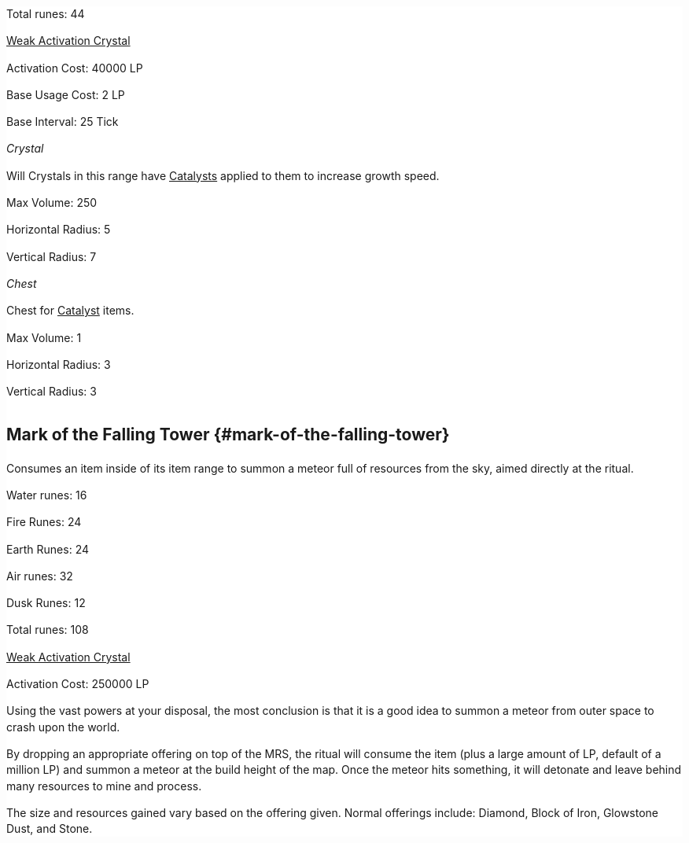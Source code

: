Total runes: 44

[Weak Activation Crystal](https://docs.google.com/document/d/1bOd63XVV79AE4w0Fb1zWWha737cGXbWUFoIHhtu9cw8/edit#heading=h.6puwnp7e4wj5)

Activation Cost: 40000 LP

Base Usage Cost: 2 LP

Base Interval: 25 Tick

*Crystal*

Will Crystals in this range have [Catalysts](#will-catalysts) applied to them to increase growth speed.

Max Volume: 250

Horizontal Radius: 5

Vertical Radius: 7

*Chest*

Chest for [Catalyst](#will-catalysts) items.

Max Volume: 1

Horizontal Radius: 3

Vertical Radius: 3


## Mark of the Falling Tower {#mark-of-the-falling-tower}

Consumes an item inside of its item range to summon a meteor full of resources from the sky, aimed directly at the ritual.

Water runes: 16

Fire Runes: 24

Earth Runes: 24

Air runes: 32

Dusk Runes: 12

Total runes: 108

[Weak Activation Crystal](https://docs.google.com/document/d/1bOd63XVV79AE4w0Fb1zWWha737cGXbWUFoIHhtu9cw8/edit#heading=h.6puwnp7e4wj5)

Activation Cost: 250000 LP

Using the vast powers at your disposal, the most conclusion is that it is a good idea to summon a meteor from outer space to crash upon the world.

By dropping an appropriate offering on top of the MRS, the ritual will consume the item (plus a large amount of LP, default of a million LP) and summon a meteor at the build height of the map. Once the meteor hits something, it will detonate and leave behind many resources to mine and process.

The size and resources gained vary based on the offering given. Normal offerings include: Diamond, Block of Iron, Glowstone Dust, and Stone.
